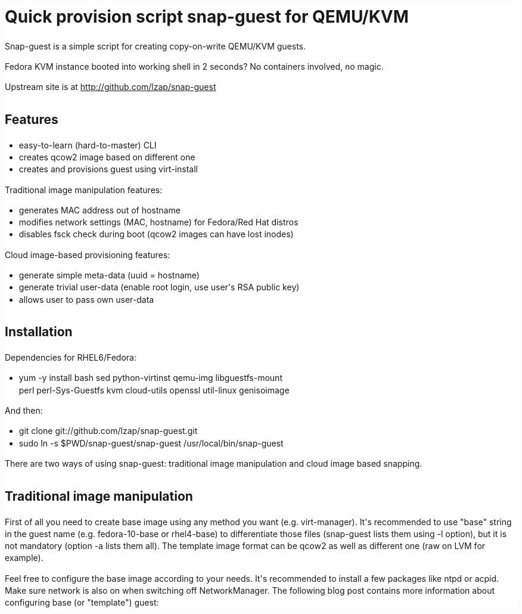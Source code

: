 Quick provision script snap-guest for QEMU/KVM
==============================================

Snap-guest is a simple script for creating copy-on-write QEMU/KVM guests.

Fedora KVM instance booted into working shell in 2 seconds? No containers 
involved, no magic.

Upstream site is at http://github.com/lzap/snap-guest

Features
--------

 * easy-to-learn (hard-to-master) CLI
 * creates qcow2 image based on different one
 * creates and provisions guest using virt-install

Traditional image manipulation features:

 * generates MAC address out of hostname
 * modifies network settings (MAC, hostname) for Fedora/Red Hat distros
 * disables fsck check during boot (qcow2 images can have lost inodes)

Cloud image-based provisioning features:

 * generate simple meta-data (uuid = hostname)
 * generate trivial user-data (enable root login, use user's RSA public key)
 * allows user to pass own user-data

Installation
------------

Dependencies for RHEL6/Fedora:

 * yum -y install bash sed python-virtinst qemu-img libguestfs-mount \
    perl perl-Sys-Guestfs kvm cloud-utils openssl util-linux genisoimage

And then:

 * git clone git://github.com/lzap/snap-guest.git
 * sudo ln -s $PWD/snap-guest/snap-guest /usr/local/bin/snap-guest

There are two ways of using snap-guest: traditional image manipulation and 
cloud image based snapping.

Traditional image manipulation
------------------------------

First of all you need to create base image using any method you want (e.g. 
virt-manager). It's recommended to use "base" string in the guest name
(e.g. fedora-10-base or rhel4-base) to differentiate those files (snap-guest
lists them using -l option), but it is not mandatory (option -a lists them 
all). The template image format can be qcow2 as well as different one (raw on 
LVM for example).

Feel free to configure the base image according to your needs. It's recommended
to install a few packages like ntpd or acpid. Make sure network is also on when
switching off NetworkManager. The following blog post contains more information 
about configuring base (or "template") guest:
